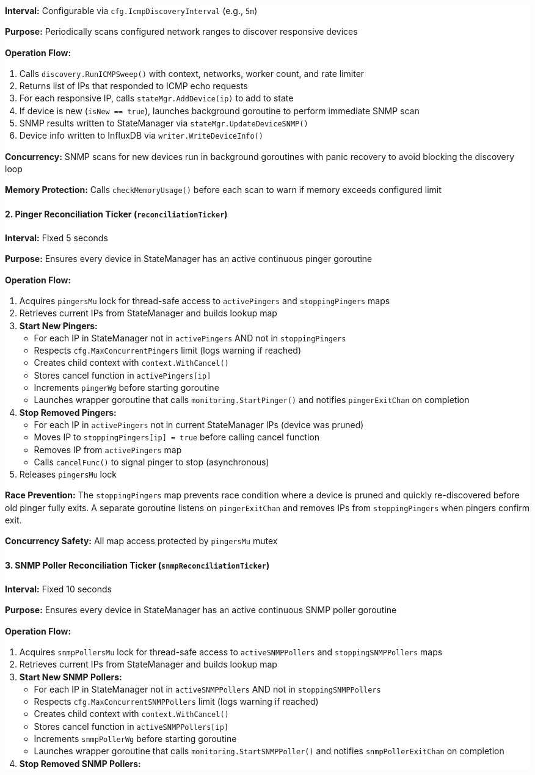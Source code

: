 **Interval:** Configurable via `cfg.IcmpDiscoveryInterval` (e.g., `5m`)

**Purpose:** Periodically scans configured network ranges to discover responsive devices

**Operation Flow:**
1. Calls `discovery.RunICMPSweep()` with context, networks, worker count, and rate limiter
2. Returns list of IPs that responded to ICMP echo requests
3. For each responsive IP, calls `stateMgr.AddDevice(ip)` to add to state
4. If device is new (`isNew == true`), launches background goroutine to perform immediate SNMP scan
5. SNMP results written to StateManager via `stateMgr.UpdateDeviceSNMP()`
6. Device info written to InfluxDB via `writer.WriteDeviceInfo()`

**Concurrency:** SNMP scans for new devices run in background goroutines with panic recovery to avoid blocking the discovery loop

**Memory Protection:** Calls `checkMemoryUsage()` before each scan to warn if memory exceeds configured limit

#### 2. Pinger Reconciliation Ticker (`reconciliationTicker`)

**Interval:** Fixed 5 seconds

**Purpose:** Ensures every device in StateManager has an active continuous pinger goroutine

**Operation Flow:**
1. Acquires `pingersMu` lock for thread-safe access to `activePingers` and `stoppingPingers` maps
2. Retrieves current IPs from StateManager and builds lookup map
3. **Start New Pingers:**
   - For each IP in StateManager not in `activePingers` AND not in `stoppingPingers`
   - Respects `cfg.MaxConcurrentPingers` limit (logs warning if reached)
   - Creates child context with `context.WithCancel()`
   - Stores cancel function in `activePingers[ip]`
   - Increments `pingerWg` before starting goroutine
   - Launches wrapper goroutine that calls `monitoring.StartPinger()` and notifies `pingerExitChan` on completion
4. **Stop Removed Pingers:**
   - For each IP in `activePingers` not in current StateManager IPs (device was pruned)
   - Moves IP to `stoppingPingers[ip] = true` before calling cancel function
   - Removes IP from `activePingers` map
   - Calls `cancelFunc()` to signal pinger to stop (asynchronous)
5. Releases `pingersMu` lock

**Race Prevention:** The `stoppingPingers` map prevents race condition where a device is pruned and quickly re-discovered before old pinger fully exits. A separate goroutine listens on `pingerExitChan` and removes IPs from `stoppingPingers` when pingers confirm exit.

**Concurrency Safety:** All map access protected by `pingersMu` mutex

#### 3. SNMP Poller Reconciliation Ticker (`snmpReconciliationTicker`)

**Interval:** Fixed 10 seconds

**Purpose:** Ensures every device in StateManager has an active continuous SNMP poller goroutine

**Operation Flow:**
1. Acquires `snmpPollersMu` lock for thread-safe access to `activeSNMPPollers` and `stoppingSNMPPollers` maps
2. Retrieves current IPs from StateManager and builds lookup map
3. **Start New SNMP Pollers:**
   - For each IP in StateManager not in `activeSNMPPollers` AND not in `stoppingSNMPPollers`
   - Respects `cfg.MaxConcurrentSNMPPollers` limit (logs warning if reached)
   - Creates child context with `context.WithCancel()`
   - Stores cancel function in `activeSNMPPollers[ip]`
   - Increments `snmpPollerWg` before starting goroutine
   - Launches wrapper goroutine that calls `monitoring.StartSNMPPoller()` and notifies `snmpPollerExitChan` on completion
4. **Stop Removed SNMP Pollers:**
